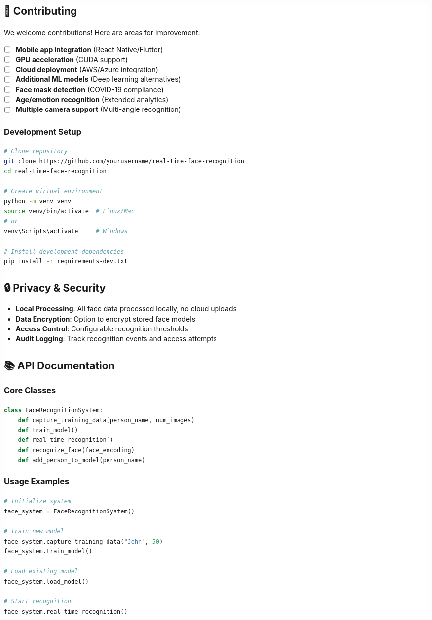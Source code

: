 ## 🤝 Contributing

We welcome contributions! Here are areas for improvement:

- [ ] **Mobile app integration** (React Native/Flutter)
- [ ] **GPU acceleration** (CUDA support)
- [ ] **Cloud deployment** (AWS/Azure integration)
- [ ] **Additional ML models** (Deep learning alternatives)
- [ ] **Face mask detection** (COVID-19 compliance)
- [ ] **Age/emotion recognition** (Extended analytics)
- [ ] **Multiple camera support** (Multi-angle recognition)

### Development Setup
```bash
# Clone repository
git clone https://github.com/yourusername/real-time-face-recognition
cd real-time-face-recognition

# Create virtual environment
python -m venv venv
source venv/bin/activate  # Linux/Mac
# or
venv\Scripts\activate     # Windows

# Install development dependencies
pip install -r requirements-dev.txt
```

## 🔒 Privacy & Security

- **Local Processing**: All face data processed locally, no cloud uploads
- **Data Encryption**: Option to encrypt stored face models
- **Access Control**: Configurable recognition thresholds
- **Audit Logging**: Track recognition events and access attempts

## 📚 API Documentation

### Core Classes
```python
class FaceRecognitionSystem:
    def capture_training_data(person_name, num_images)
    def train_model()
    def real_time_recognition()
    def recognize_face(face_encoding)
    def add_person_to_model(person_name)
```

### Usage Examples
```python
# Initialize system
face_system = FaceRecognitionSystem()

# Train new model
face_system.capture_training_data("John", 50)
face_system.train_model()

# Load existing model
face_system.load_model()

# Start recognition
face_system.real_time_recognition()
```
